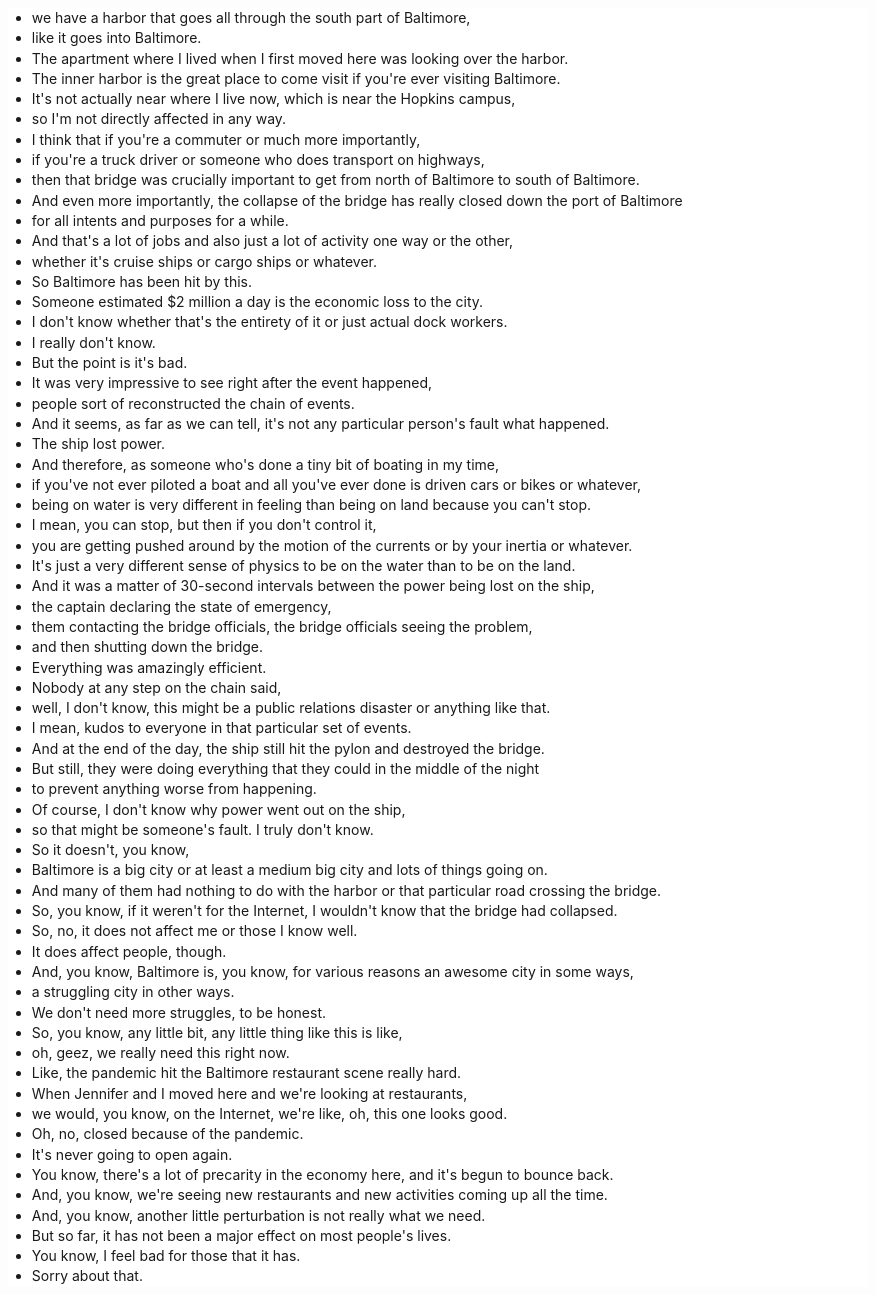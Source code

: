 *  we have a harbor that goes all through the south part of Baltimore,
*  like it goes into Baltimore.
*  The apartment where I lived when I first moved here was looking over the harbor.
*  The inner harbor is the great place to come visit if you're ever visiting Baltimore.
*  It's not actually near where I live now, which is near the Hopkins campus,
*  so I'm not directly affected in any way.
*  I think that if you're a commuter or much more importantly,
*  if you're a truck driver or someone who does transport on highways,
*  then that bridge was crucially important to get from north of Baltimore to south of Baltimore.
*  And even more importantly, the collapse of the bridge has really closed down the port of Baltimore
*  for all intents and purposes for a while.
*  And that's a lot of jobs and also just a lot of activity one way or the other,
*  whether it's cruise ships or cargo ships or whatever.
*  So Baltimore has been hit by this.
*  Someone estimated $2 million a day is the economic loss to the city.
*  I don't know whether that's the entirety of it or just actual dock workers.
*  I really don't know.
*  But the point is it's bad.
*  It was very impressive to see right after the event happened,
*  people sort of reconstructed the chain of events.
*  And it seems, as far as we can tell, it's not any particular person's fault what happened.
*  The ship lost power.
*  And therefore, as someone who's done a tiny bit of boating in my time,
*  if you've not ever piloted a boat and all you've ever done is driven cars or bikes or whatever,
*  being on water is very different in feeling than being on land because you can't stop.
*  I mean, you can stop, but then if you don't control it,
*  you are getting pushed around by the motion of the currents or by your inertia or whatever.
*  It's just a very different sense of physics to be on the water than to be on the land.
*  And it was a matter of 30-second intervals between the power being lost on the ship,
*  the captain declaring the state of emergency,
*  them contacting the bridge officials, the bridge officials seeing the problem,
*  and then shutting down the bridge.
*  Everything was amazingly efficient.
*  Nobody at any step on the chain said,
*  well, I don't know, this might be a public relations disaster or anything like that.
*  I mean, kudos to everyone in that particular set of events.
*  And at the end of the day, the ship still hit the pylon and destroyed the bridge.
*  But still, they were doing everything that they could in the middle of the night
*  to prevent anything worse from happening.
*  Of course, I don't know why power went out on the ship,
*  so that might be someone's fault. I truly don't know.
*  So it doesn't, you know,
*  Baltimore is a big city or at least a medium big city and lots of things going on.
*  And many of them had nothing to do with the harbor or that particular road crossing the bridge.
*  So, you know, if it weren't for the Internet, I wouldn't know that the bridge had collapsed.
*  So, no, it does not affect me or those I know well.
*  It does affect people, though.
*  And, you know, Baltimore is, you know, for various reasons an awesome city in some ways,
*  a struggling city in other ways.
*  We don't need more struggles, to be honest.
*  So, you know, any little bit, any little thing like this is like,
*  oh, geez, we really need this right now.
*  Like, the pandemic hit the Baltimore restaurant scene really hard.
*  When Jennifer and I moved here and we're looking at restaurants,
*  we would, you know, on the Internet, we're like, oh, this one looks good.
*  Oh, no, closed because of the pandemic.
*  It's never going to open again.
*  You know, there's a lot of precarity in the economy here, and it's begun to bounce back.
*  And, you know, we're seeing new restaurants and new activities coming up all the time.
*  And, you know, another little perturbation is not really what we need.
*  But so far, it has not been a major effect on most people's lives.
*  You know, I feel bad for those that it has.
*  Sorry about that.